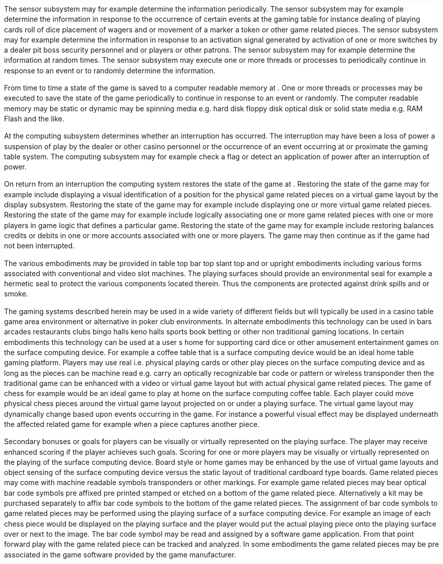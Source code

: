 The sensor subsystem may for example determine the information periodically. The sensor subsystem may for example determine the information in response to the occurrence of certain events at the gaming table for instance dealing of playing cards roll of dice placement of wagers and or movement of a marker a token or other game related pieces. The sensor subsystem may for example determine the information in response to an activation signal generated by activation of one or more switches by a dealer pit boss security personnel and or players or other patrons. The sensor subsystem may for example determine the information at random times. The sensor subsystem may execute one or more threads or processes to periodically continue in response to an event or to randomly determine the information.

From time to time a state of the game is saved to a computer readable memory at . One or more threads or processes may be executed to save the state of the game periodically to continue in response to an event or randomly. The computer readable memory may be static or dynamic may be spinning media e.g. hard disk floppy disk optical disk or solid state media e.g. RAM Flash and the like.

At the computing subsystem determines whether an interruption has occurred. The interruption may have been a loss of power a suspension of play by the dealer or other casino personnel or the occurrence of an event occurring at or proximate the gaming table system. The computing subsystem may for example check a flag or detect an application of power after an interruption of power.

On return from an interruption the computing system restores the state of the game at . Restoring the state of the game may for example include displaying a visual identification of a position for the physical game related pieces on a virtual game layout by the display subsystem. Restoring the state of the game may for example include displaying one or more virtual game related pieces. Restoring the state of the game may for example include logically associating one or more game related pieces with one or more players in game logic that defines a particular game. Restoring the state of the game may for example include restoring balances credits or debits in one or more accounts associated with one or more players. The game may then continue as if the game had not been interrupted.

The various embodiments may be provided in table top bar top slant top and or upright embodiments including various forms associated with conventional and video slot machines. The playing surfaces should provide an environmental seal for example a hermetic seal to protect the various components located therein. Thus the components are protected against drink spills and or smoke.

The gaming systems described herein may be used in a wide variety of different fields but will typically be used in a casino table game area environment or alternative in poker club environments. In alternate embodiments this technology can be used in bars arcades restaurants clubs bingo halls keno halls sports book betting or other non traditional gaming locations. In certain embodiments this technology can be used at a user s home for supporting card dice or other amusement entertainment games on the surface computing device. For example a coffee table that is a surface computing device would be an ideal home table gaming platform. Players may use real i.e. physical playing cards or other play pieces on the surface computing device and as long as the pieces can be machine read e.g. carry an optically recognizable bar code or pattern or wireless transponder then the traditional game can be enhanced with a video or virtual game layout but with actual physical game related pieces. The game of chess for example would be an ideal game to play at home on the surface computing coffee table. Each player could move physical chess pieces around the virtual game layout projected on or under a playing surface. The virtual game layout may dynamically change based upon events occurring in the game. For instance a powerful visual effect may be displayed underneath the affected related game for example when a piece captures another piece.

Secondary bonuses or goals for players can be visually or virtually represented on the playing surface. The player may receive enhanced scoring if the player achieves such goals. Scoring for one or more players may be visually or virtually represented on the playing of the surface computing device. Board style or home games may be enhanced by the use of virtual game layouts and object sensing of the surface computing device versus the static layout of traditional cardboard type boards. Game related pieces may come with machine readable symbols transponders or other markings. For example game related pieces may bear optical bar code symbols pre affixed pre printed stamped or etched on a bottom of the game related piece. Alternatively a kit may be purchased separately to affix bar code symbols to the bottom of the game related pieces. The assignment of bar code symbols to game related pieces may be performed using the playing surface of a surface computing device. For example an image of each chess piece would be displayed on the playing surface and the player would put the actual playing piece onto the playing surface over or next to the image. The bar code symbol may be read and assigned by a software game application. From that point forward play with the game related piece can be tracked and analyzed. In some embodiments the game related pieces may be pre associated in the game software provided by the game manufacturer.
